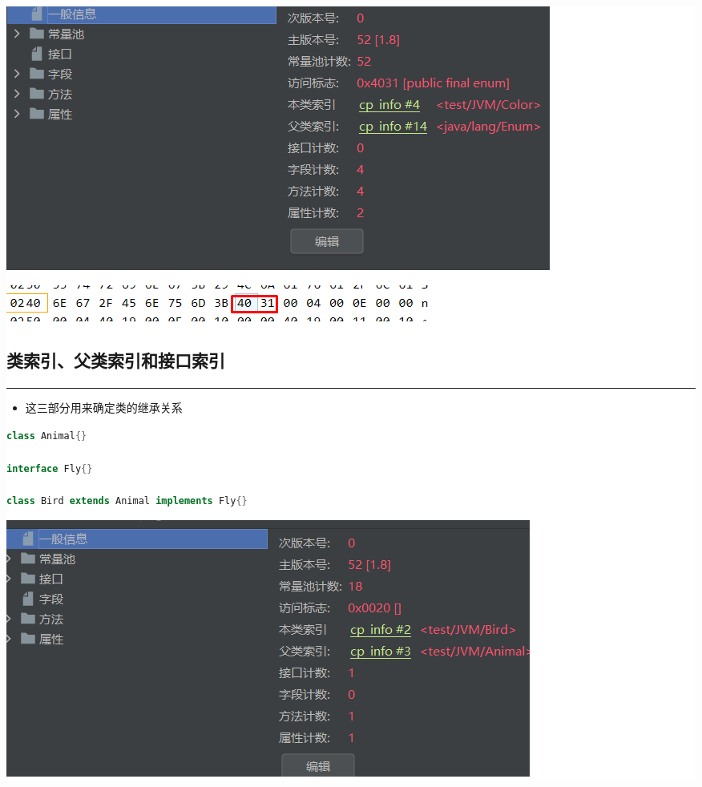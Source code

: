 ![image-20240715114733657](./JVM类文件结构.assets/image-20240715114733657.png)

![image-20240715115542281](./JVM类文件结构.assets/image-20240715115542281.png)

## 类索引、父类索引和接口索引

------

- 这三部分用来确定类的继承关系

```java
class Animal{}

interface Fly{}

class Bird extends Animal implements Fly{}
```

![image-20240715115953035](./JVM类文件结构.assets/image-20240715115953035.png)
